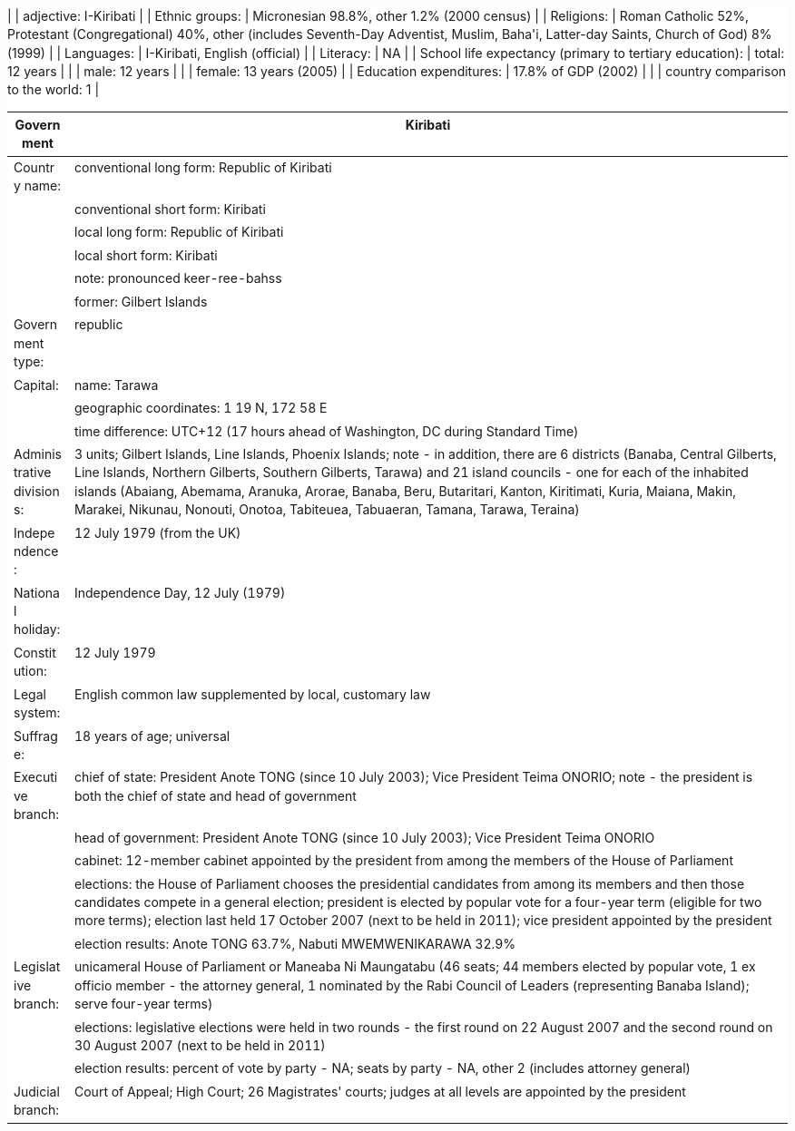 | | adjective: I-Kiribati |
| Ethnic groups: | Micronesian 98.8%, other 1.2% (2000 census) |
| Religions: | Roman Catholic 52%, Protestant (Congregational) 40%, other (includes Seventh-Day Adventist, Muslim, Baha'i, Latter-day Saints, Church of God) 8% (1999) |
| Languages: | I-Kiribati, English (official) |
| Literacy: | NA |
| School life expectancy (primary to tertiary education): | total: 12 years |
| | male: 12 years |
| | female: 13 years (2005) |
| Education expenditures: | 17.8% of GDP (2002) |
| | country comparison to the world: 1 |


| Government | Kiribati |
| --- | --- |
| Country name: | conventional long form: Republic of Kiribati |
| | conventional short form: Kiribati |
| | local long form: Republic of Kiribati |
| | local short form: Kiribati |
| | note: pronounced keer-ree-bahss |
| | former: Gilbert Islands |
| Government type: | republic |
| Capital: | name: Tarawa |
| | geographic coordinates: 1 19 N, 172 58 E |
| | time difference: UTC+12 (17 hours ahead of Washington, DC during Standard Time) |
| Administrative divisions: | 3 units; Gilbert Islands, Line Islands, Phoenix Islands; note - in addition, there are 6 districts (Banaba, Central Gilberts, Line Islands, Northern Gilberts, Southern Gilberts, Tarawa) and 21 island councils - one for each of the inhabited islands (Abaiang, Abemama, Aranuka, Arorae, Banaba, Beru, Butaritari, Kanton, Kiritimati, Kuria, Maiana, Makin, Marakei, Nikunau, Nonouti, Onotoa, Tabiteuea, Tabuaeran, Tamana, Tarawa, Teraina) |
| Independence: | 12 July 1979 (from the UK) |
| National holiday: | Independence Day, 12 July (1979) |
| Constitution: | 12 July 1979 |
| Legal system: | English common law supplemented by local, customary law |
| Suffrage: | 18 years of age; universal |
| Executive branch: | chief of state: President Anote TONG (since 10 July 2003); Vice President Teima ONORIO; note - the president is both the chief of state and head of government |
| | head of government: President Anote TONG (since 10 July 2003); Vice President Teima ONORIO |
| | cabinet: 12-member cabinet appointed by the president from among the members of the House of Parliament |
| | elections: the House of Parliament chooses the presidential candidates from among its members and then those candidates compete in a general election; president is elected by popular vote for a four-year term (eligible for two more terms); election last held 17 October 2007 (next to be held in 2011); vice president appointed by the president |
| | election results: Anote TONG 63.7%, Nabuti MWEMWENIKARAWA 32.9% |
| Legislative branch: | unicameral House of Parliament or Maneaba Ni Maungatabu (46 seats; 44 members elected by popular vote, 1 ex officio member - the attorney general, 1 nominated by the Rabi Council of Leaders (representing Banaba Island); serve four-year terms) |
| | elections: legislative elections were held in two rounds - the first round on 22 August 2007 and the second round on 30 August 2007 (next to be held in 2011) |
| | election results: percent of vote by party - NA; seats by party - NA, other 2 (includes attorney general) |
| Judicial branch: | Court of Appeal; High Court; 26 Magistrates' courts; judges at all levels are appointed by the president |